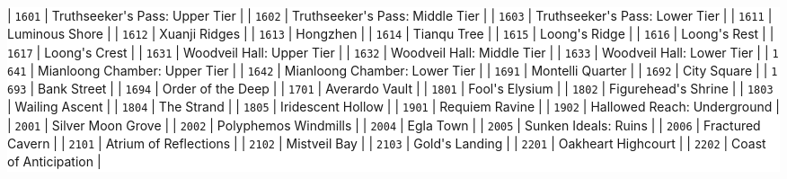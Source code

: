 | `1601` | Truthseeker's Pass: Upper Tier |
| `1602` | Truthseeker's Pass: Middle Tier |
| `1603` | Truthseeker's Pass: Lower Tier |
| `1611` | Luminous Shore |
| `1612` | Xuanji Ridges |
| `1613` | Hongzhen |
| `1614` | Tianqu Tree |
| `1615` | Loong's Ridge |
| `1616` | Loong's Rest |
| `1617` | Loong's Crest |
| `1631` | Woodveil Hall: Upper Tier |
| `1632` | Woodveil Hall: Middle Tier |
| `1633` | Woodveil Hall: Lower Tier |
| `1641` | Mianloong Chamber: Upper Tier |
| `1642` | Mianloong Chamber: Lower Tier |
| `1691` | Montelli Quarter |
| `1692` | City Square |
| `1693` | Bank Street |
| `1694` | Order of the Deep |
| `1701` | Averardo Vault |
| `1801` | Fool's Elysium |
| `1802` | Figurehead's Shrine |
| `1803` | Wailing Ascent |
| `1804` | The Strand |
| `1805` | Iridescent Hollow |
| `1901` | Requiem Ravine |
| `1902` | Hallowed Reach: Underground |
| `2001` | Silver Moon Grove |
| `2002` | Polyphemos Windmills |
| `2004` | Egla Town |
| `2005` | Sunken Ideals: Ruins |
| `2006` | Fractured Cavern |
| `2101` | Atrium of Reflections |
| `2102` | Mistveil Bay |
| `2103` | Gold's Landing |
| `2201` | Oakheart Highcourt |
| `2202` | Coast of Anticipation |